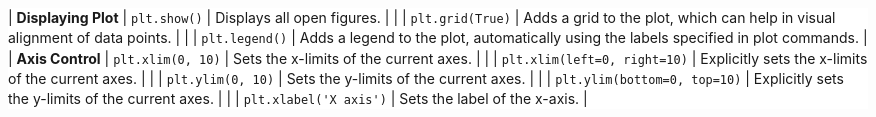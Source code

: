| **Displaying Plot**     | `plt.show()`                                                                      | Displays all open figures.                                                                                                                                                                                                                                                                                                                                                                                                                                                                                                                                                                                                                             |
|                         | `plt.grid(True)`                                                                  | Adds a grid to the plot, which can help in visual alignment of data points.                                                                                                                                                                                                                                                                                                                                                                                                                                                                                                                                                                            |
|                         | `plt.legend()`                                                                    | Adds a legend to the plot, automatically using the labels specified in plot commands.                                                                                                                                                                                                                                                                                                                                                                                                                                                                                                                                                                  |
| **Axis Control**        | `plt.xlim(0, 10)`                                                                 | Sets the x-limits of the current axes.                                                                                                                                                                                                                                                                                                                                                                                                                                                                                                                                                                                                                 |
|                         | `plt.xlim(left=0, right=10)`                                                      | Explicitly sets the x-limits of the current axes.                                                                                                                                                                                                                                                                                                                                                                                                                                                                                                                                                                                                      |
|                         | `plt.ylim(0, 10)`                                                                 | Sets the y-limits of the current axes.                                                                                                                                                                                                                                                                                                                                                                                                                                                                                                                                                                                                                 |
|                         | `plt.ylim(bottom=0, top=10)`                                                      | Explicitly sets the y-limits of the current axes.                                                                                                                                                                                                                                                                                                                                                                                                                                                                                                                                                                                                      |
|                         | `plt.xlabel('X axis')`                                                            | Sets the label of the x-axis.                                                                                                                                                                                                                                                                                                                                                                                                                                                                                                                                                                                                                          |